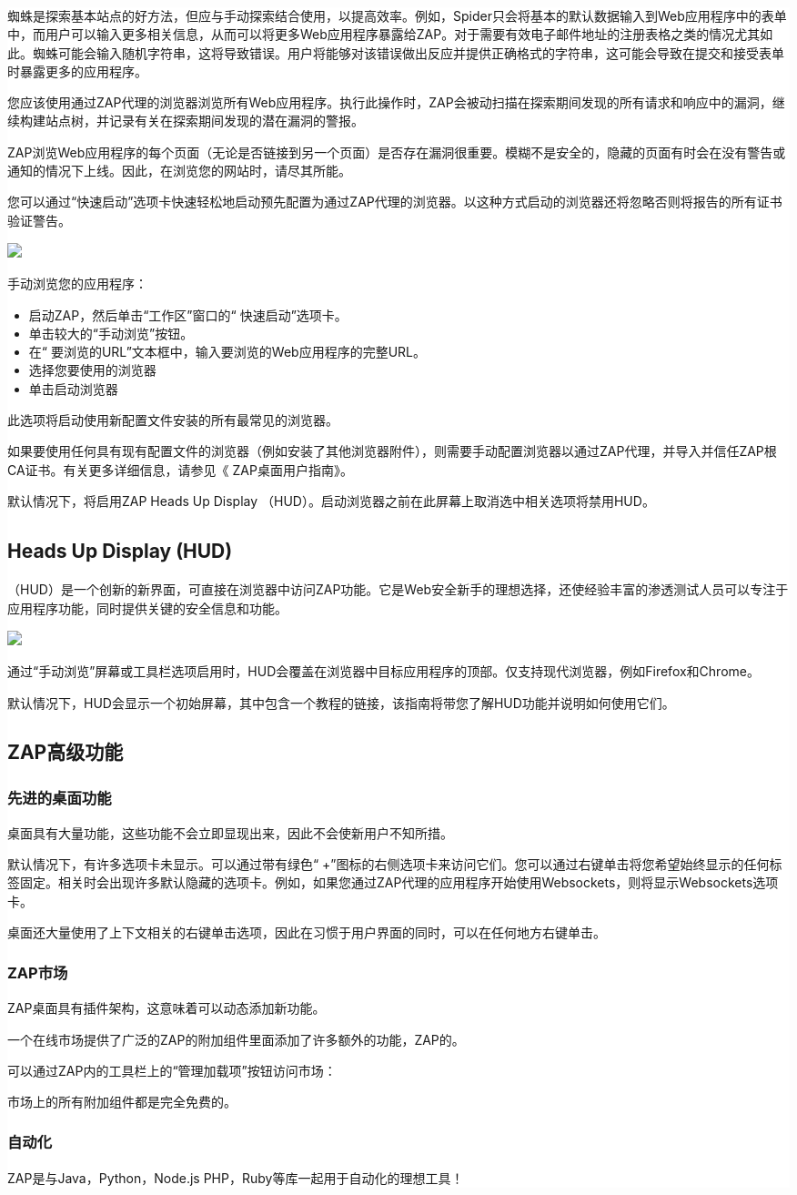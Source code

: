 
蜘蛛是探索基本站点的好方法，但应与手动探索结合使用，以提高效率。例如，Spider只会将基本的默认数据输入到Web应用程序中的表单中，而用户可以输入更多相关信息，从而可以将更多Web应用程序暴露给ZAP。对于需要有效电子邮件地址的注册表格之类的情况尤其如此。蜘蛛可能会输入随机字符串，这将导致错误。用户将能够对该错误做出反应并提供正确格式的字符串，这可能会导致在提交和接受表单时暴露更多的应用程序。

您应该使用通过ZAP代理的浏览器浏览所有Web应用程序。执行此操作时，ZAP会被动扫描在探索期间发现的所有请求和响应中的漏洞，继续构建站点树，并记录有关在探索期间发现的潜在漏洞的警报。

ZAP浏览Web应用程序的每个页面（无论是否链接到另一个页面）是否存在漏洞很重要。模糊不是安全的，隐藏的页面有时会在没有警告或通知的情况下上线。因此，在浏览您的网站时，请尽其所能。

您可以通过“快速启动”选项卡快速轻松地启动预先配置为通过ZAP代理的浏览器。以这种方式启动的浏览器还将忽略否则将报告的所有证书验证警告。

<img src="images/tools/owaspzap/zap-qstart-manualexplore.png" width="480">

手动浏览您的应用程序：
- 启动ZAP，然后单击“工作区”窗口的“ 快速启动”选项卡。
- 单击较大的“手动浏览”按钮。
- 在“ 要浏览的URL”文本框中，输入要浏览的Web应用程序的完整URL。
- 选择您要使用的浏览器
- 单击启动浏览器

此选项将启动使用新配置文件安装的所有最常见的浏览器。

如果要使用任何具有现有配置文件的浏览器（例如安装了其他浏览器附件），则需要手动配置浏览器以通过ZAP代理，并导入并信任ZAP根CA证书。有关更多详细信息，请参见《 ZAP桌面用户指南》。

默认情况下，将启用ZAP  Heads Up Display （HUD）。启动浏览器之前在此屏幕上取消选中相关选项将禁用HUD。

##  Heads Up Display (HUD)

（HUD）是一个创新的新界面，可直接在浏览器中访问ZAP功能。它是Web安全新手的理想选择，还使经验丰富的渗透测试人员可以专注于应用程序功能，同时提供关键的安全信息和功能。

<img src="images/tools/owaspzap/hud-welcome.png" width="480">

通过“手动浏览”屏幕或工具栏选项启用时，HUD会覆盖在浏览器中目标应用程序的顶部。仅支持现代浏览器，例如Firefox和Chrome。

默认情况下，HUD会显示一个初始屏幕，其中包含一个教程的链接，该指南将带您了解HUD功能并说明如何使用它们。

## ZAP高级功能
### 先进的桌面功能
桌面具有大量功能，这些功能不会立即显现出来，因此不会使新用户不知所措。

默认情况下，有许多选项卡未显示。可以通过带有绿色“ +”图标的右侧选项卡来访问它们。您可以通过右键单击将您希望始终显示的任何标签固定。相关时会出现许多默认隐藏的选项卡。例如，如果您通过ZAP代理的应用程序开始使用Websockets，则将显示Websockets选项卡。

桌面还大量使用了上下文相关的右键单击选项，因此在习惯于用户界面的同时，可以在任何地方右键单击。

### ZAP市场
ZAP桌面具有插件架构，这意味着可以动态添加新功能。

一个在线市场提供了广泛的ZAP的附加组件里面添加了许多额外的功能，ZAP的。

可以通过ZAP内的工具栏上的“管理加载项”按钮访问市场：

市场上的所有附加组件都是完全免费的。

### 自动化
ZAP是与Java，Python，Node.js PHP，Ruby等库一起用于自动化的理想工具！
